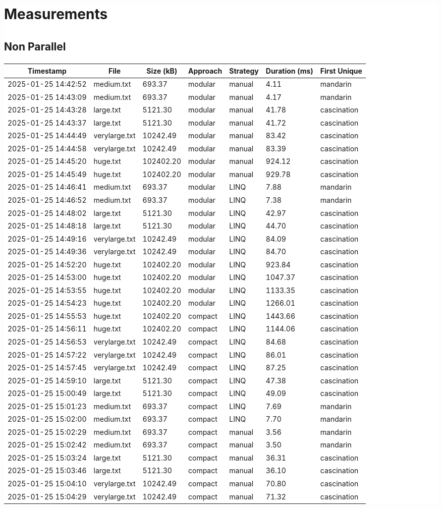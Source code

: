 # Measurements

## Non Parallel

| Timestamp           | File          | Size (kB)  | Approach  | Strategy | Duration (ms) | First Unique |
|---------------------|---------------|------------|-----------|----------|---------------|--------------|
| 2025-01-25 14:42:52 | medium.txt    | 693.37     | modular   | manual   | 4.11          | mandarin     |
| 2025-01-25 14:43:09 | medium.txt    | 693.37     | modular   | manual   | 4.17          | mandarin     |
| 2025-01-25 14:43:28 | large.txt     | 5121.30    | modular   | manual   | 41.78         | cascination  |
| 2025-01-25 14:43:37 | large.txt     | 5121.30    | modular   | manual   | 41.72         | cascination  |
| 2025-01-25 14:44:49 | verylarge.txt | 10242.49   | modular   | manual   | 83.42         | cascination  |
| 2025-01-25 14:44:58 | verylarge.txt | 10242.49   | modular   | manual   | 83.39         | cascination  |
| 2025-01-25 14:45:20 | huge.txt      | 102402.20  | modular   | manual   | 924.12        | cascination  |
| 2025-01-25 14:45:49 | huge.txt      | 102402.20  | modular   | manual   | 929.78        | cascination  |
| 2025-01-25 14:46:41 | medium.txt    | 693.37     | modular   | LINQ     | 7.88          | mandarin     |
| 2025-01-25 14:46:52 | medium.txt    | 693.37     | modular   | LINQ     | 7.38          | mandarin     |
| 2025-01-25 14:48:02 | large.txt     | 5121.30    | modular   | LINQ     | 42.97         | cascination  |
| 2025-01-25 14:48:18 | large.txt     | 5121.30    | modular   | LINQ     | 44.70         | cascination  |
| 2025-01-25 14:49:16 | verylarge.txt | 10242.49   | modular   | LINQ     | 84.09         | cascination  |
| 2025-01-25 14:49:36 | verylarge.txt | 10242.49   | modular   | LINQ     | 84.70         | cascination  |
| 2025-01-25 14:52:20 | huge.txt      | 102402.20  | modular   | LINQ     | 923.84        | cascination  |
| 2025-01-25 14:53:00 | huge.txt      | 102402.20  | modular   | LINQ     | 1047.37       | cascination  |
| 2025-01-25 14:53:55 | huge.txt      | 102402.20  | modular   | LINQ     | 1133.35       | cascination  |
| 2025-01-25 14:54:23 | huge.txt      | 102402.20  | modular   | LINQ     | 1266.01       | cascination  |
| 2025-01-25 14:55:53 | huge.txt      | 102402.20  | compact   | LINQ     | 1443.66       | cascination  |
| 2025-01-25 14:56:11 | huge.txt      | 102402.20  | compact   | LINQ     | 1144.06       | cascination  |
| 2025-01-25 14:56:53 | verylarge.txt | 10242.49   | compact   | LINQ     | 84.68         | cascination  |
| 2025-01-25 14:57:22 | verylarge.txt | 10242.49   | compact   | LINQ     | 86.01         | cascination  |
| 2025-01-25 14:57:45 | verylarge.txt | 10242.49   | compact   | LINQ     | 87.25         | cascination  |
| 2025-01-25 14:59:10 | large.txt     | 5121.30    | compact   | LINQ     | 47.38         | cascination  |
| 2025-01-25 15:00:49 | large.txt     | 5121.30    | compact   | LINQ     | 49.09         | cascination  |
| 2025-01-25 15:01:23 | medium.txt    | 693.37     | compact   | LINQ     | 7.69          | mandarin     |
| 2025-01-25 15:02:00 | medium.txt    | 693.37     | compact   | LINQ     | 7.70          | mandarin     |
| 2025-01-25 15:02:29 | medium.txt    | 693.37     | compact   | manual   | 3.56          | mandarin     |
| 2025-01-25 15:02:42 | medium.txt    | 693.37     | compact   | manual   | 3.50          | mandarin     |
| 2025-01-25 15:03:24 | large.txt     | 5121.30    | compact   | manual   | 36.31         | cascination  |
| 2025-01-25 15:03:46 | large.txt     | 5121.30    | compact   | manual   | 36.10         | cascination  |
| 2025-01-25 15:04:10 | verylarge.txt | 10242.49   | compact   | manual   | 70.80         | cascination  |
| 2025-01-25 15:04:29 | verylarge.txt | 10242.49   | compact   | manual   | 71.32         | cascination  |